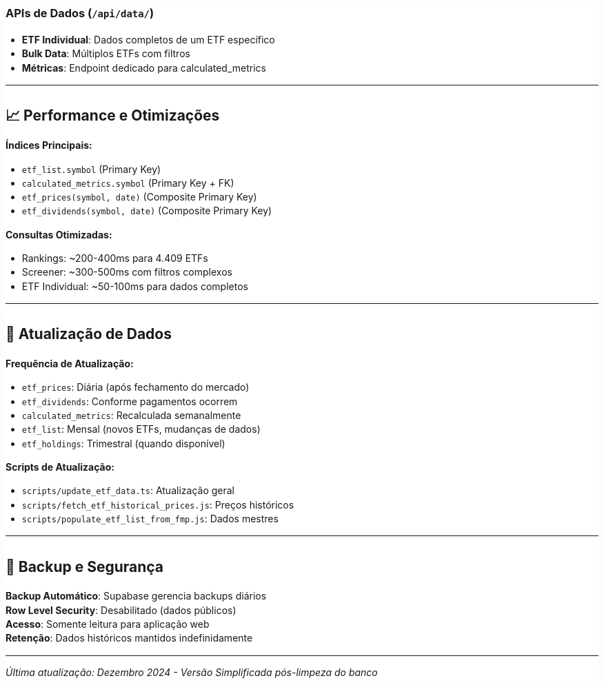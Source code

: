 ### **APIs de Dados** (`/api/data/`)
- **ETF Individual**: Dados completos de um ETF específico
- **Bulk Data**: Múltiplos ETFs com filtros
- **Métricas**: Endpoint dedicado para calculated_metrics

---

## 📈 **Performance e Otimizações**

**Índices Principais:**
- `etf_list.symbol` (Primary Key)
- `calculated_metrics.symbol` (Primary Key + FK)
- `etf_prices(symbol, date)` (Composite Primary Key)
- `etf_dividends(symbol, date)` (Composite Primary Key)

**Consultas Otimizadas:**
- Rankings: ~200-400ms para 4.409 ETFs
- Screener: ~300-500ms com filtros complexos
- ETF Individual: ~50-100ms para dados completos

---

## 🔄 **Atualização de Dados**

**Frequência de Atualização:**
- `etf_prices`: Diária (após fechamento do mercado)
- `etf_dividends`: Conforme pagamentos ocorrem
- `calculated_metrics`: Recalculada semanalmente
- `etf_list`: Mensal (novos ETFs, mudanças de dados)
- `etf_holdings`: Trimestral (quando disponível)

**Scripts de Atualização:**
- `scripts/update_etf_data.ts`: Atualização geral
- `scripts/fetch_etf_historical_prices.js`: Preços históricos
- `scripts/populate_etf_list_from_fmp.js`: Dados mestres

---

## 💾 **Backup e Segurança**

**Backup Automático**: Supabase gerencia backups diários  
**Row Level Security**: Desabilitado (dados públicos)  
**Acesso**: Somente leitura para aplicação web  
**Retenção**: Dados históricos mantidos indefinidamente  

---

*Última atualização: Dezembro 2024 - Versão Simplificada pós-limpeza do banco* 